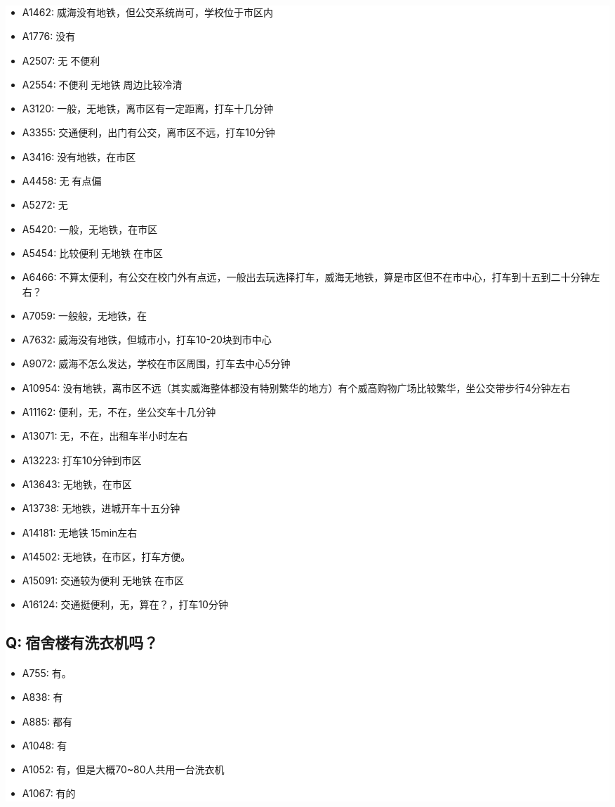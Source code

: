 - A1462: 威海没有地铁，但公交系统尚可，学校位于市区内

- A1776: 没有

- A2507: 无 不便利

- A2554: 不便利 无地铁 周边比较冷清

- A3120: 一般，无地铁，离市区有一定距离，打车十几分钟

- A3355: 交通便利，出门有公交，离市区不远，打车10分钟

- A3416: 没有地铁，在市区

- A4458: 无 有点偏

- A5272: 无

- A5420: 一般，无地铁，在市区

- A5454: 比较便利 无地铁 在市区

- A6466: 不算太便利，有公交在校门外有点远，一般出去玩选择打车，威海无地铁，算是市区但不在市中心，打车到十五到二十分钟左右？

- A7059: 一般般，无地铁，在

- A7632: 威海没有地铁，但城市小，打车10-20块到市中心

- A9072: 威海不怎么发达，学校在市区周围，打车去中心5分钟

- A10954: 没有地铁，离市区不远（其实威海整体都没有特别繁华的地方）有个威高购物广场比较繁华，坐公交带步行4分钟左右

- A11162: 便利，无，不在，坐公交车十几分钟

- A13071: 无，不在，出租车半小时左右

- A13223: 打车10分钟到市区

- A13643: 无地铁，在市区

- A13738: 无地铁，进城开车十五分钟

- A14181: 无地铁
15min左右

- A14502: 无地铁，在市区，打车方便。

- A15091: 交通较为便利 无地铁 在市区

- A16124: 交通挺便利，无，算在？，打车10分钟

## Q: 宿舍楼有洗衣机吗？

- A755: 有。

- A838: 有

- A885: 都有

- A1048: 有

- A1052: 有，但是大概70\~80人共用一台洗衣机

- A1067: 有的
